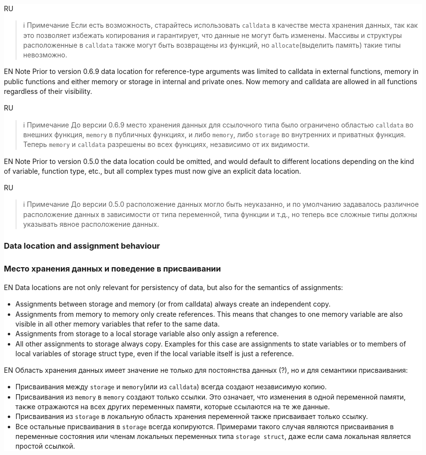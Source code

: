 RU

> <c>ℹ️ Примечание</c>
> Если есть возможность, старайтесь использовать `calldata` в качестве места хранения данных, так как это позволяет избежать копирования и гарантирует, что данные не могут быть изменены. Массивы и структуры расположенные в `calldata` также могут быть возвращены из функций, но `allocate`(выделить память) такие типы невозможно.

EN
Note
Prior to version 0.6.9 data location for reference-type arguments was limited to calldata in external functions, memory in public functions and either memory or storage in internal and private ones. Now memory and calldata are allowed in all functions regardless of their visibility.

RU

> <c>ℹ️ Примечание</c>
> До версии 0.6.9 место хранения данных для ссылочного типа было ограничено областью `calldata` во внешних функция, `memory` в публичных функциях, и либо `memory`, либо `storage` во внутренних и приватных функция. Теперь `memory` и `calldata` разрешены во всех функциях, независимо от их видимости.

EN
Note
Prior to version 0.5.0 the data location could be omitted, and would default to different locations depending on the kind of variable, function type, etc., but all complex types must now give an explicit data location.

RU

> <c>ℹ️ Примечание</c>
> До версии 0.5.0 расположение данных могло быть неуказанно, и по умолчанию задавалось различное расположение данных в зависимости от типа переменной, типа функции и т.д., но теперь все сложные типы должны указывать явное расположение данных.

### Data location and assignment behaviour

### Место хранения данных и поведение в присваивании

EN
Data locations are not only relevant for persistency of data, but also for the semantics of assignments:

- Assignments between storage and memory (or from calldata) always create an independent copy.
- Assignments from memory to memory only create references. This means that changes to one memory variable are also visible in all other memory variables that refer to the same data.
- Assignments from storage to a local storage variable also only assign a reference.
- All other assignments to storage always copy. Examples for this case are assignments to state variables or to members of local variables of storage struct type, even if the local variable itself is just a reference.

EN
Область хранения данных имеет значение не только для постоянства данных (?), но и для семантики присваивания:

- Присваивания между `storage` и `memory`(или из `calldata`) всегда создают независимую копию.
- Присваивания из `memory` в `memory` создают только ссылки. Это означает, что изменения в одной переменной памяти, также отражаются на всех других переменных памяти, которые ссылаются на те же данные.
- Присваивания из `storage` в локальную область хранения переменной также присваивает только ссылку.
- Все остальные присваивания в `storage` всегда копируются. Примерами такого случая являются присваивания в переменные состояния или членам локальных переменных типа `storage struct`, даже если сама локальная является простой ссылкой.
